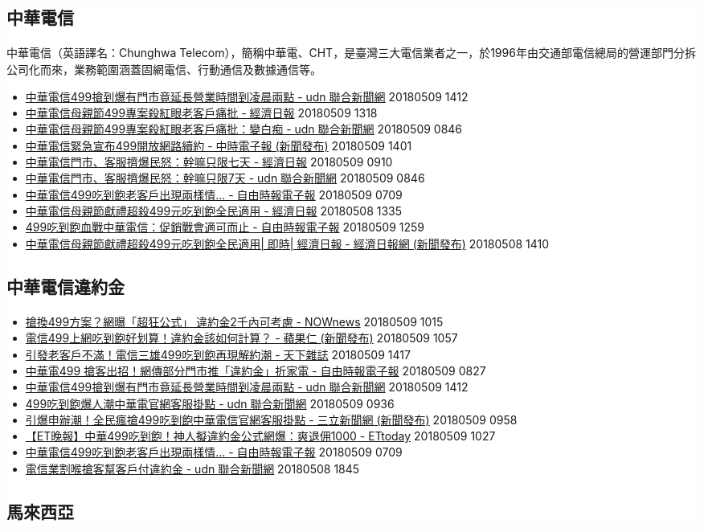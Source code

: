 
## 中華電信

中華電信（英語譯名：Chunghwa Telecom），簡稱中華電、CHT，是臺灣三大電信業者之一，於1996年由交通部電信總局的營運部門分拆公司化而來，業務範圍涵蓋固網電信、行動通信及數據通信等。
- [中華電信499搶到爆有門市竟延長營業時間到凌晨兩點 - udn 聯合新聞網](https://udn.com/news/story/7270/3133304 "中華電信499搶到爆有門市竟延長營業時間到凌晨兩點 - udn 聯合新聞網") 20180509 1412
- [中華電信母親節499專案殺紅眼老客戶痛批 - 經濟日報](https://money.udn.com/money/story/5612/3132820 "中華電信母親節499專案殺紅眼老客戶痛批 - 經濟日報") 20180509 1318
- [中華電信母親節499專案殺紅眼老客戶痛批：變白痴 - udn 聯合新聞網](https://udn.com/news/story/7270/3132820 "中華電信母親節499專案殺紅眼老客戶痛批：變白痴 - udn 聯合新聞網") 20180509 0846
- [中華電信緊急宣布499開放網路續約 - 中時電子報 (新聞發布)](http://www.chinatimes.com/realtimenews/20180509004647-260410 "中華電信緊急宣布499開放網路續約 - 中時電子報 (新聞發布)") 20180509 1401
- [中華電信門市、客服擠爆民怒：幹嘛只限七天 - 經濟日報](https://money.udn.com/money/story/5612/3132819 "中華電信門市、客服擠爆民怒：幹嘛只限七天 - 經濟日報") 20180509 0910
- [中華電信門市、客服擠爆民怒：幹嘛只限7天 - udn 聯合新聞網](https://udn.com/news/story/7270/3132819 "中華電信門市、客服擠爆民怒：幹嘛只限7天 - udn 聯合新聞網") 20180509 0846
- [中華電信499吃到飽老客戶出現兩樣情... - 自由時報電子報](http://news.ltn.com.tw/news/life/breakingnews/2420369 "中華電信499吃到飽老客戶出現兩樣情... - 自由時報電子報") 20180509 0709
- [中華電信母親節獻禮超殺499元吃到飽全民適用 - 經濟日報](https://money.udn.com/money/story/5612/3130943 "中華電信母親節獻禮超殺499元吃到飽全民適用 - 經濟日報") 20180508 1335
- [499吃到飽血戰中華電信：促銷戰會適可而止 - 自由時報電子報](http://news.ltn.com.tw/news/life/breakingnews/2420904 "499吃到飽血戰中華電信：促銷戰會適可而止 - 自由時報電子報") 20180509 1259
- [中華電信母親節獻禮超殺499元吃到飽全民適用| 即時| 經濟日報 - 經濟日報網 (新聞發布)](https://money.udn.com/money/story/5641/3130943 "中華電信母親節獻禮超殺499元吃到飽全民適用| 即時| 經濟日報 - 經濟日報網 (新聞發布)") 20180508 1410

## 中華電信違約金


- [搶換499方案？網曝「超狂公式」 違約金2千內可考慮 - NOWnews](https://www.nownews.com/news/20180509/2751024 "搶換499方案？網曝「超狂公式」 違約金2千內可考慮 - NOWnews") 20180509 1015
- [電信499上網吃到飽好划算！違約金該如何計算？ - 蘋果仁 (新聞發布)](https://applealmond.com/posts/31732 "電信499上網吃到飽好划算！違約金該如何計算？ - 蘋果仁 (新聞發布)") 20180509 1057
- [引發老客戶不滿！電信三雄499吃到飽再現解約潮 - 天下雜誌](https://www.cw.com.tw/article/article.action?id=5089831 "引發老客戶不滿！電信三雄499吃到飽再現解約潮 - 天下雜誌") 20180509 1417
- [中華電499 搶客出招！網傳部分門市推「違約金」折家電 - 自由時報電子報](http://3c.ltn.com.tw/news/33582 "中華電499 搶客出招！網傳部分門市推「違約金」折家電 - 自由時報電子報") 20180509 0827
- [中華電信499搶到爆有門市竟延長營業時間到凌晨兩點 - udn 聯合新聞網](https://udn.com/news/story/7270/3133304 "中華電信499搶到爆有門市竟延長營業時間到凌晨兩點 - udn 聯合新聞網") 20180509 1412
- [499吃到飽爆人潮中華電官網客服掛點 - udn 聯合新聞網](https://udn.com/news/story/7098/3132902 "499吃到飽爆人潮中華電官網客服掛點 - udn 聯合新聞網") 20180509 0936
- [引爆申辦潮！全民瘋搶499吃到飽中華電信官網客服掛點 - 三立新聞網 (新聞發布)](http://www.setn.com/News.aspx?NewsID=377947 "引爆申辦潮！全民瘋搶499吃到飽中華電信官網客服掛點 - 三立新聞網 (新聞發布)") 20180509 0958
- [【ET晚報】中華499吃到飽！神人擬違約金公式網爆：爽退佣1000 - ETtoday](https://www.ettoday.net/news/20180509/1166320.htm "【ET晚報】中華499吃到飽！神人擬違約金公式網爆：爽退佣1000 - ETtoday") 20180509 1027
- [中華電信499吃到飽老客戶出現兩樣情... - 自由時報電子報](http://news.ltn.com.tw/news/life/breakingnews/2420369 "中華電信499吃到飽老客戶出現兩樣情... - 自由時報電子報") 20180509 0709
- [電信業割喉搶客幫客戶付違約金 - udn 聯合新聞網](https://www.udn.com/news/story/7240/3131453 "電信業割喉搶客幫客戶付違約金 - udn 聯合新聞網") 20180508 1845

## 馬來西亞
